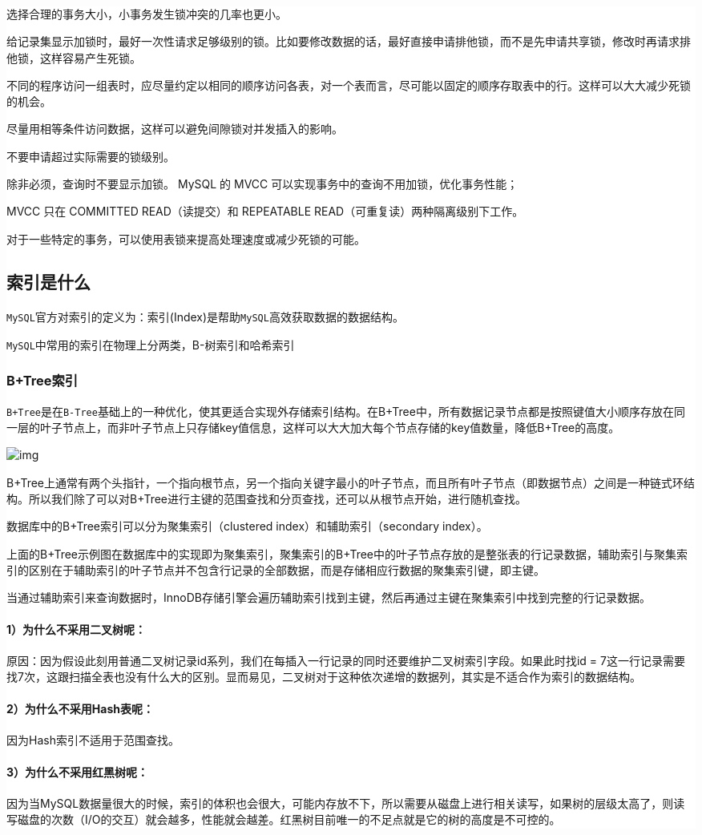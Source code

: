 选择合理的事务大小，小事务发生锁冲突的几率也更小。

给记录集显示加锁时，最好一次性请求足够级别的锁。比如要修改数据的话，最好直接申请排他锁，而不是先申请共享锁，修改时再请求排他锁，这样容易产生死锁。

不同的程序访问一组表时，应尽量约定以相同的顺序访问各表，对一个表而言，尽可能以固定的顺序存取表中的行。这样可以大大减少死锁的机会。

尽量用相等条件访问数据，这样可以避免间隙锁对并发插入的影响。

不要申请超过实际需要的锁级别。

除非必须，查询时不要显示加锁。 MySQL 的 MVCC 可以实现事务中的查询不用加锁，优化事务性能；

MVCC 只在 COMMITTED READ（读提交）和 REPEATABLE READ（可重复读）两种隔离级别下工作。

对于一些特定的事务，可以使用表锁来提高处理速度或减少死锁的可能。



## 索引是什么

`MySQL`官方对索引的定义为：索引(Index)是帮助`MySQL`高效获取数据的数据结构。

`MySQL`中常用的索引在物理上分两类，B-树索引和哈希索引

### B+Tree索引

`B+Tree`是在`B-Tree`基础上的一种优化，使其更适合实现外存储索引结构。在B+Tree中，所有数据记录节点都是按照键值大小顺序存放在同一层的叶子节点上，而非叶子节点上只存储key值信息，这样可以大大加大每个节点存储的key值数量，降低B+Tree的高度。



![img](https://imgconvert.csdnimg.cn/aHR0cHM6Ly90dmExLnNpbmFpbWcuY24vbGFyZ2UvMDA3UzhaSWxseTFnaWg3Zm5laDl3ajMyNXMwa3F3aTYuanBn?x-oss-process=image/format,png)



B+Tree上通常有两个头指针，一个指向根节点，另一个指向关键字最小的叶子节点，而且所有叶子节点（即数据节点）之间是一种链式环结构。所以我们除了可以对B+Tree进行主键的范围查找和分页查找，还可以从根节点开始，进行随机查找。

数据库中的B+Tree索引可以分为聚集索引（clustered index）和辅助索引（secondary index）。

上面的B+Tree示例图在数据库中的实现即为聚集索引，聚集索引的B+Tree中的叶子节点存放的是整张表的行记录数据，辅助索引与聚集索引的区别在于辅助索引的叶子节点并不包含行记录的全部数据，而是存储相应行数据的聚集索引键，即主键。

当通过辅助索引来查询数据时，InnoDB存储引擎会遍历辅助索引找到主键，然后再通过主键在聚集索引中找到完整的行记录数据。



#### 1）为什么不采用二叉树呢：

原因：因为假设此刻用普通二叉树记录id系列，我们在每插入一行记录的同时还要维护二叉树索引字段。如果此时找id = 7这一行记录需要找7次，这跟扫描全表也没有什么大的区别。显而易见，二叉树对于这种依次递增的数据列，其实是不适合作为索引的数据结构。



#### 2）为什么不采用Hash表呢：

因为Hash索引不适用于范围查找。



#### 3）为什么不采用红黑树呢：

因为当MySQL数据量很大的时候，索引的体积也会很大，可能内存放不下，所以需要从磁盘上进行相关读写，如果树的层级太高了，则读写磁盘的次数（I/O的交互）就会越多，性能就会越差。红黑树目前唯一的不足点就是它的树的高度是不可控的。
